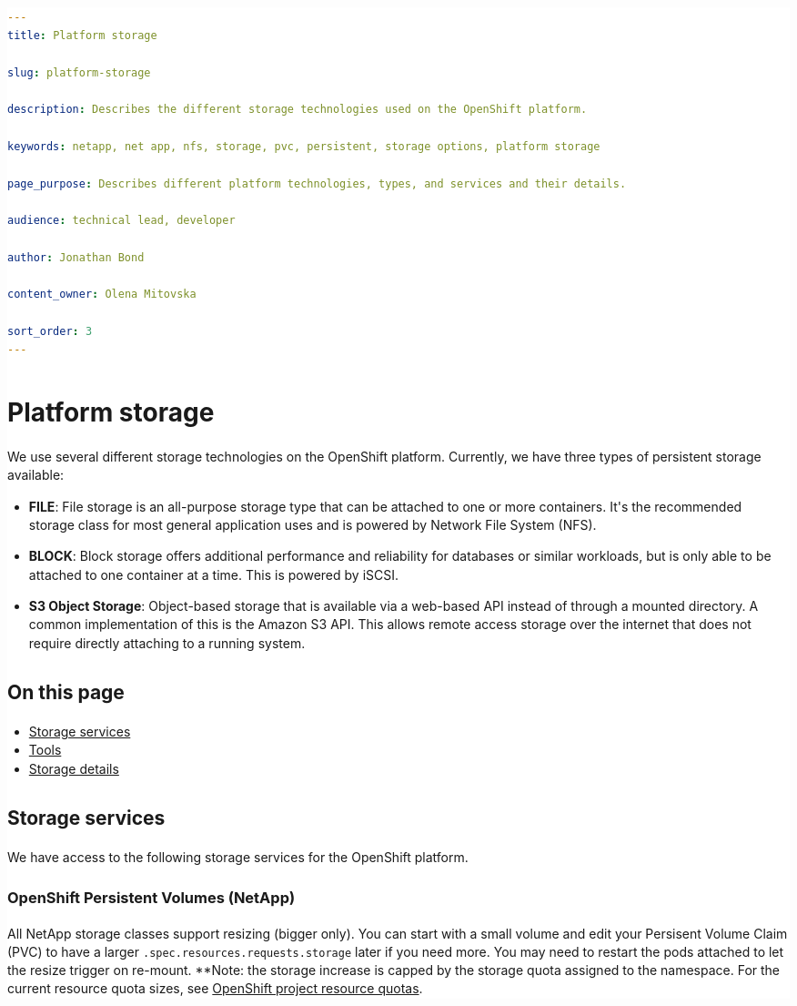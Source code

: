 ```yaml
---
title: Platform storage

slug: platform-storage

description: Describes the different storage technologies used on the OpenShift platform.

keywords: netapp, net app, nfs, storage, pvc, persistent, storage options, platform storage

page_purpose: Describes different platform technologies, types, and services and their details.

audience: technical lead, developer

author: Jonathan Bond

content_owner: Olena Mitovska

sort_order: 3
---
```


# Platform storage

We use several different storage technologies on the OpenShift platform. Currently, we have three types of persistent storage available:

* **FILE**: File storage is an all-purpose storage type that can be attached to one or more containers. It's the recommended storage class for most general application uses and is powered by Network File System (NFS).

* **BLOCK**: Block storage offers additional performance and reliability for databases or similar workloads, but is only able to be attached to one container at a time. This is powered by iSCSI.

* **S3 Object Storage**: Object-based storage that is available via a web-based API instead of through a mounted directory. A common implementation of this is the Amazon S3 API. This allows remote access storage over the internet that does not require directly attaching to a running system.

## On this page
- [Storage services](#service)
- [Tools](#tools)
- [Storage details](#storage-details)

## Storage services<a name="service"></a>

We have access to the following storage services for the OpenShift platform.

### OpenShift Persistent Volumes (NetApp)

All NetApp storage classes support resizing (bigger only). You can start with a small volume and edit your Persisent Volume Claim (PVC) to have a larger `.spec.resources.requests.storage` later if you need more. You may need to restart the pods attached to let the resize trigger on re-mount. **Note: the storage increase is capped by the storage quota assigned to the namespace. For the current resource quota sizes, see [OpenShift project resource quotas](/docs/automation-and-resiliency/openshift-project-resource-quotas.md).
